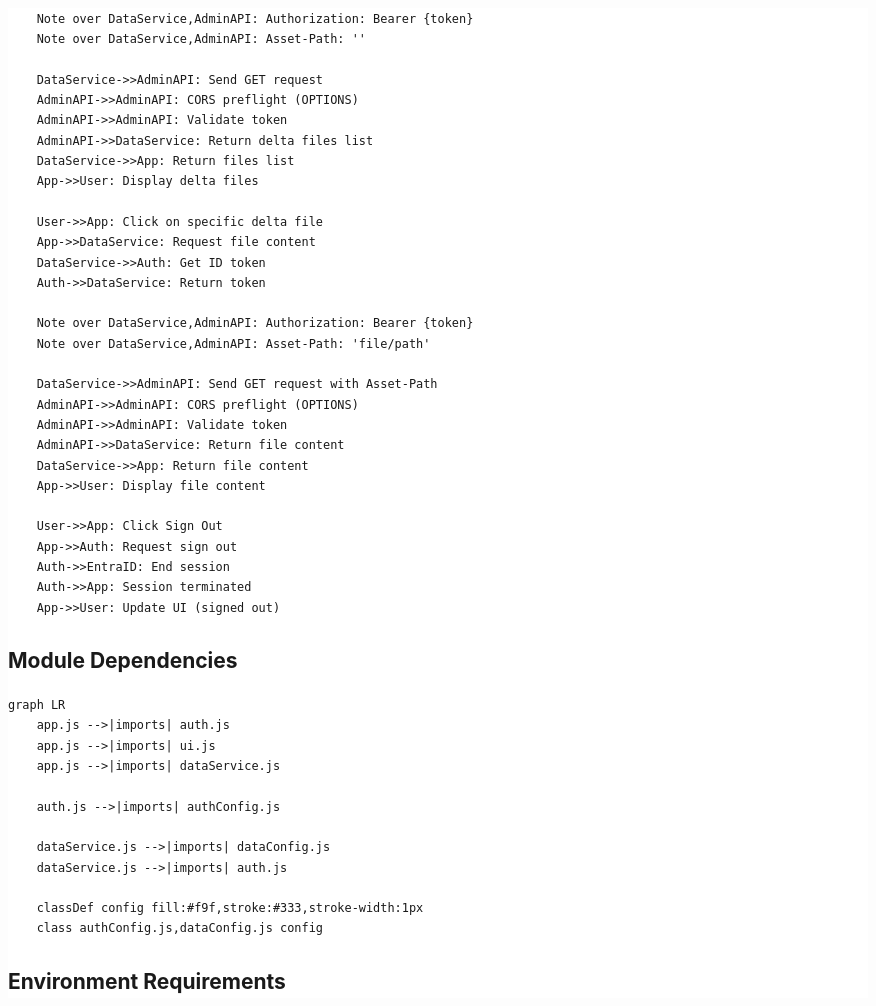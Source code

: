 ```mermaid
    Note over DataService,AdminAPI: Authorization: Bearer {token}
    Note over DataService,AdminAPI: Asset-Path: ''
    
    DataService->>AdminAPI: Send GET request
    AdminAPI->>AdminAPI: CORS preflight (OPTIONS)
    AdminAPI->>AdminAPI: Validate token
    AdminAPI->>DataService: Return delta files list
    DataService->>App: Return files list
    App->>User: Display delta files
    
    User->>App: Click on specific delta file
    App->>DataService: Request file content
    DataService->>Auth: Get ID token
    Auth->>DataService: Return token
    
    Note over DataService,AdminAPI: Authorization: Bearer {token}
    Note over DataService,AdminAPI: Asset-Path: 'file/path'
    
    DataService->>AdminAPI: Send GET request with Asset-Path
    AdminAPI->>AdminAPI: CORS preflight (OPTIONS)
    AdminAPI->>AdminAPI: Validate token
    AdminAPI->>DataService: Return file content
    DataService->>App: Return file content
    App->>User: Display file content

    User->>App: Click Sign Out
    App->>Auth: Request sign out
    Auth->>EntraID: End session
    Auth->>App: Session terminated
    App->>User: Update UI (signed out)
```

## Module Dependencies

```mermaid
graph LR
    app.js -->|imports| auth.js
    app.js -->|imports| ui.js
    app.js -->|imports| dataService.js
    
    auth.js -->|imports| authConfig.js
    
    dataService.js -->|imports| dataConfig.js
    dataService.js -->|imports| auth.js
    
    classDef config fill:#f9f,stroke:#333,stroke-width:1px
    class authConfig.js,dataConfig.js config
```

## Environment Requirements

